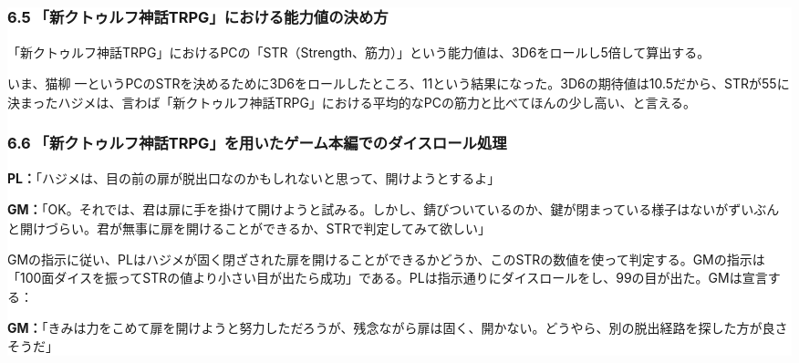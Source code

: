 
### 6.5 「新クトゥルフ神話TRPG」における能力値の決め方

「新クトゥルフ神話TRPG」におけるPCの「STR（Strength、筋力）」という能力値は、3D6をロールし5倍して算出する。

いま、猫柳 一というPCのSTRを決めるために3D6をロールしたところ、11という結果になった。3D6の期待値は10.5だから、STRが55に決まったハジメは、言わば「新クトゥルフ神話TRPG」における平均的なPCの筋力と比べてほんの少し高い、と言える。

### 6.6 「新クトゥルフ神話TRPG」を用いたゲーム本編でのダイスロール処理

**PL：**「ハジメは、目の前の扉が脱出口なのかもしれないと思って、開けようとするよ」

**GM：**「OK。それでは、君は扉に手を掛けて開けようと試みる。しかし、錆びついているのか、鍵が閉まっている様子はないがずいぶんと開けづらい。君が無事に扉を開けることができるか、STRで判定してみて欲しい」

GMの指示に従い、PLはハジメが固く閉ざされた扉を開けることができるかどうか、このSTRの数値を使って判定する。GMの指示は「100面ダイスを振ってSTRの値より小さい目が出たら成功」である。PLは指示通りにダイスロールをし、99の目が出た。GMは宣言する：

**GM：**「きみは力をこめて扉を開けようと努力しただろうが、残念ながら扉は固く、開かない。どうやら、別の脱出経路を探した方が良さそうだ」